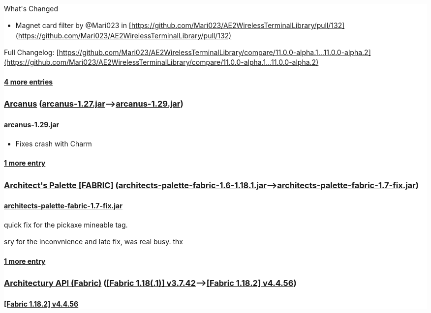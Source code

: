 What's Changed

* Magnet card filter by @Mari023 in [https://github.com/Mari023/AE2WirelessTerminalLibrary/pull/132](https://github.com/Mari023/AE2WirelessTerminalLibrary/pull/132)

Full Changelog: [https://github.com/Mari023/AE2WirelessTerminalLibrary/compare/11.0.0-alpha.1...11.0.0-alpha.2](https://github.com/Mari023/AE2WirelessTerminalLibrary/compare/11.0.0-alpha.1...11.0.0-alpha.2)

#### [4 more entries](https://www.curseforge.com/minecraft/mc-mods/applied-energistics-2-wireless-terminals/files/all)

### [Arcanus](https://www.curseforge.com/minecraft/mc-mods/arcanus) ([arcanus-1.27.jar](https://www.curseforge.com/minecraft/mc-mods/arcanus/files/3625099)⟶[arcanus-1.29.jar](https://www.curseforge.com/minecraft/mc-mods/arcanus/files/3742064))

#### [arcanus-1.29.jar](https://www.curseforge.com/minecraft/mc-mods/arcanus/files/3742064)

* Fixes crash with Charm

#### [1 more entry](https://www.curseforge.com/minecraft/mc-mods/arcanus/files/all)

### [Architect's Palette [FABRIC]](https://www.curseforge.com/minecraft/mc-mods/architects-palette-fabric) ([architects-palette-fabric-1.6-1.18.1.jar](https://www.curseforge.com/minecraft/mc-mods/architects-palette-fabric/files/3650186)⟶[architects-palette-fabric-1.7-fix.jar](https://www.curseforge.com/minecraft/mc-mods/architects-palette-fabric/files/3704046))

#### [architects-palette-fabric-1.7-fix.jar](https://www.curseforge.com/minecraft/mc-mods/architects-palette-fabric/files/3704046)

quick fix for the pickaxe mineable tag.

sry for the inconvnience and late fix, was real busy. thx

#### [1 more entry](https://www.curseforge.com/minecraft/mc-mods/architects-palette-fabric/files/all)

### [Architectury API (Fabric)](https://www.curseforge.com/minecraft/mc-mods/architectury-fabric) ([[Fabric 1.18(.1)] v3.7.42](https://www.curseforge.com/minecraft/mc-mods/architectury-fabric/files/3742406)⟶[[Fabric 1.18.2] v4.4.56](https://www.curseforge.com/minecraft/mc-mods/architectury-fabric/files/3782867))

#### [[Fabric 1.18.2] v4.4.56](https://www.curseforge.com/minecraft/mc-mods/architectury-fabric/files/3782867)
